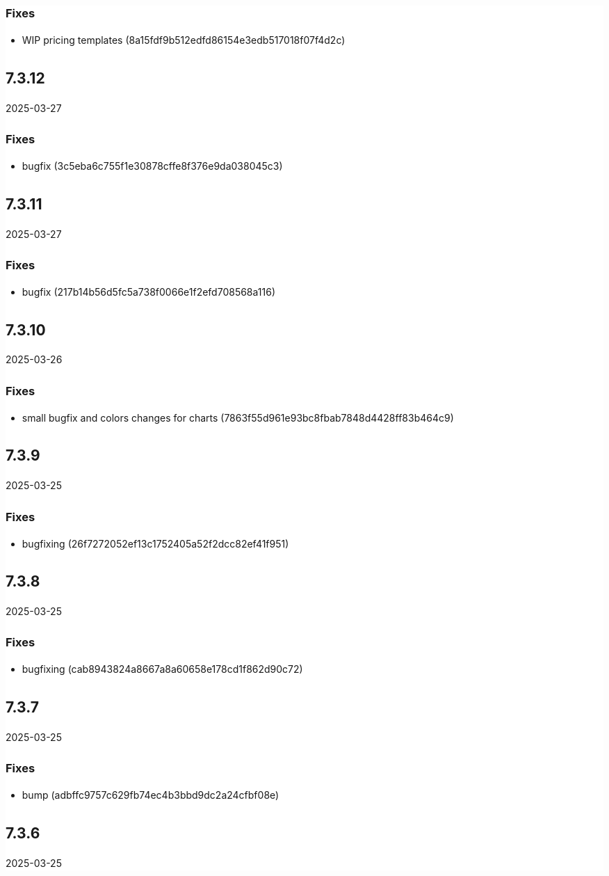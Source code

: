### Fixes

- WIP pricing templates (8a15fdf9b512edfd86154e3edb517018f07f4d2c)

## 7.3.12
2025-03-27

### Fixes

- bugfix (3c5eba6c755f1e30878cffe8f376e9da038045c3)

## 7.3.11
2025-03-27

### Fixes

- bugfix (217b14b56d5fc5a738f0066e1f2efd708568a116)

## 7.3.10
2025-03-26

### Fixes

- small bugfix and colors changes for charts (7863f55d961e93bc8fbab7848d4428ff83b464c9)

## 7.3.9
2025-03-25

### Fixes

- bugfixing (26f7272052ef13c1752405a52f2dcc82ef41f951)

## 7.3.8
2025-03-25

### Fixes

- bugfixing (cab8943824a8667a8a60658e178cd1f862d90c72)

## 7.3.7
2025-03-25

### Fixes

- bump (adbffc9757c629fb74ec4b3bbd9dc2a24cfbf08e)

## 7.3.6
2025-03-25
